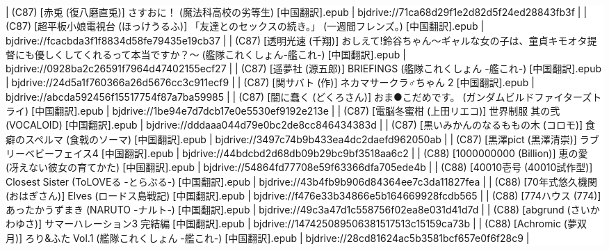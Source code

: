 | (C87) [赤兎 (復八磨直兎)] さすおに！ (魔法科高校の劣等生) [中国翻訳].epub | bjdrive://71ca68d29f1e2d82d5f24ed28843fb3f |
| (C87) [超平板小娘電視台 (ほっけうるふ)] 「友達とのセックスの続き。」 (一週間フレンズ。) [中国翻訳].epub | bjdrive://fcacbda3f1f8834d58fe79435e19cb37 |
| (C87) [透明光速 (千翔)] おしえて!鈴谷ちゃん～ギャルな女の子は、童貞キモオタ提督にも優しくしてくれるって本当ですか？～ (艦隊これくしょん-艦これ-) [中国翻訳].epub | bjdrive://0928ba2c26591f7964d47402155ecf27 |
| (C87) [遥夢社 (源五郎)] BRIEFINGS (艦隊これくしょん -艦これ-) [中国翻訳].epub | bjdrive://24d5a1f760366a26d5676cc3c911ecf9 |
| (C87) [関サバト (作)] ネカマサークラ♂ちゃん 2 [中国翻訳].epub | bjdrive://abcda592456f15517754f87a7ba59985 |
| (C87) [闇に蠢く (どくろさん)] おま●こだめです。 (ガンダムビルドファイターズトライ) [中国翻訳].epub | bjdrive://1be94e7d7dcb17e0e5530ef9192e213e |
| (C87) [電脳冬蜜柑 (上田リエコ)] 世界制服 其の弐 (VOCALOID) [中国翻訳].epub | bjdrive://dddaaa044d79e0bc2de8cc846434383d |
| (C87) [黒いみかんのなるももの木 (コロモ)] 食癖のスペルマ (食戟のソーマ) [中国翻訳].epub | bjdrive://3497c74b9b433ea4dc2daefd962050ab |
| (C87) [黒澤pict (黒澤清崇)] ラブリーベビーフェイス4 [中国翻訳].epub | bjdrive://44bdcbd2d68db09b29bc9bf3518aa6c2 |
| (C88) [1000000000 (Billion)] 恵の愛 (冴えない彼女の育てかた) [中国翻訳].epub | bjdrive://54864fd77708e59f63366dfa705ede4b |
| (C88) [40010壱号 (40010試作型)] Closest Sister (ToLOVEる -とらぶる-) [中国翻訳].epub | bjdrive://43b4fb9b906d84364ee7c3da11827fea |
| (C88) [70年式悠久機関 (おはぎさん)] Elves (ロードス島戦記) [中国翻訳].epub | bjdrive://f476e33b34866e5b164669928fcdb565 |
| (C88) [774ハウス (774)] あったかうずまき (NARUTO -ナルト-) [中国翻訳].epub | bjdrive://49c3a47d1c558756f02ea8e031d41d7d |
| (C88) [abgrund (さいかわゆさ)] サマーハレーション3 完結編 [中国翻訳].epub | bjdrive://147425089506381517513c15159ca73b |
| (C88) [Achromic (夢双月)] ろり&ふた Vol.1 (艦隊これくしょん -艦これ-) [中国翻訳].epub | bjdrive://28cd81624ac5b3581bcf657e0f6f28c9 |

